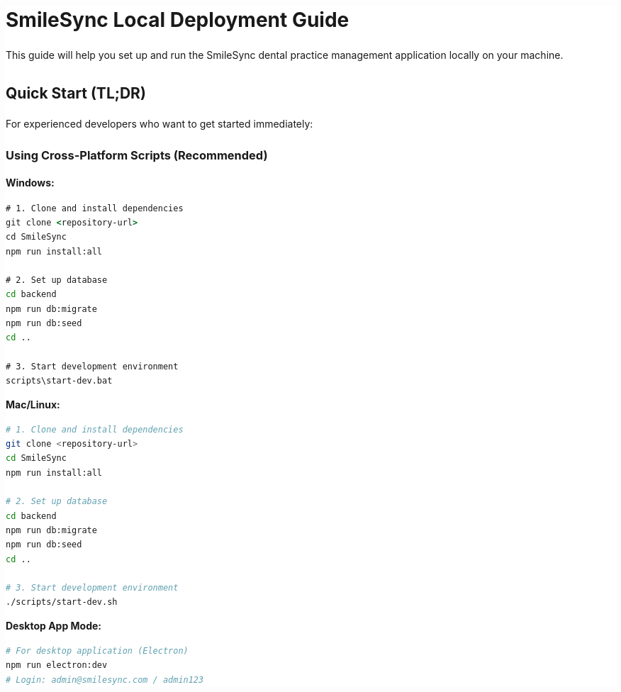# SmileSync Local Deployment Guide

This guide will help you set up and run the SmileSync dental practice management application locally on your machine.

## Quick Start (TL;DR)

For experienced developers who want to get started immediately:

### Using Cross-Platform Scripts (Recommended)

**Windows:**
```cmd
# 1. Clone and install dependencies
git clone <repository-url>
cd SmileSync
npm run install:all

# 2. Set up database
cd backend
npm run db:migrate
npm run db:seed
cd ..

# 3. Start development environment
scripts\start-dev.bat
```

**Mac/Linux:**
```bash
# 1. Clone and install dependencies
git clone <repository-url>
cd SmileSync
npm run install:all

# 2. Set up database
cd backend
npm run db:migrate
npm run db:seed
cd ..

# 3. Start development environment
./scripts/start-dev.sh
```

**Desktop App Mode:**
```bash
# For desktop application (Electron)
npm run electron:dev
# Login: admin@smilesync.com / admin123
```
